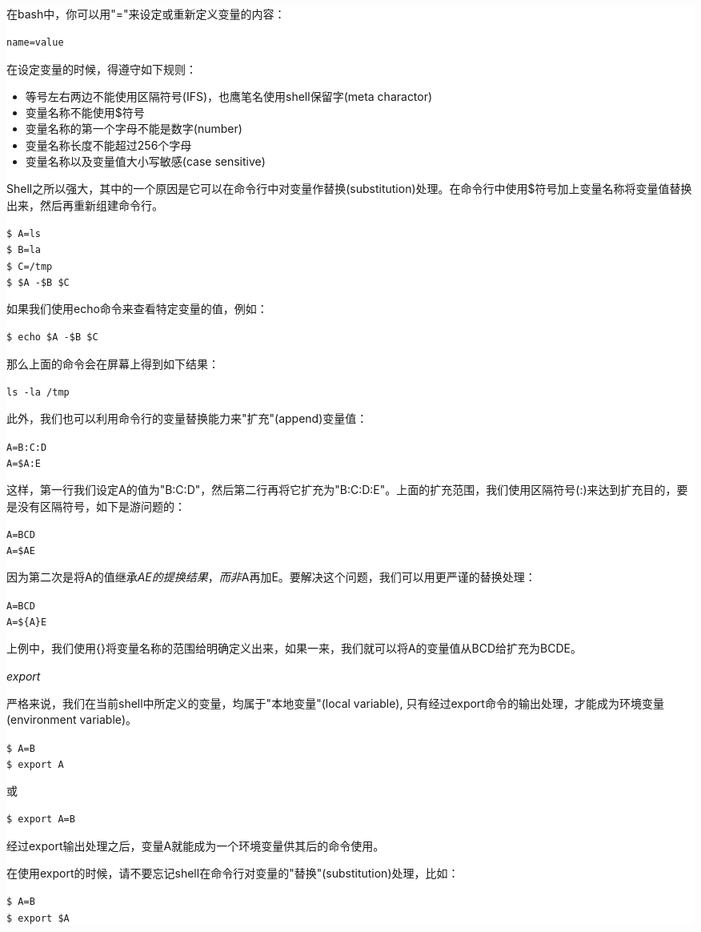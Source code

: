 在bash中，你可以用"="来设定或重新定义变量的内容：

	name=value

在设定变量的时候，得遵守如下规则：

+ 等号左右两边不能使用区隔符号(IFS)，也鹰笔名使用shell保留字(meta charactor)
+ 变量名称不能使用$符号
+ 变量名称的第一个字母不能是数字(number)
+ 变量名称长度不能超过256个字母
+ 变量名称以及变量值大小写敏感(case sensitive)

Shell之所以强大，其中的一个原因是它可以在命令行中对变量作替换(substitution)处理。在命令行中使用$符号加上变量名称将变量值替换出来，然后再重新组建命令行。

	$ A=ls
	$ B=la
	$ C=/tmp
	$ $A -$B $C

如果我们使用echo命令来查看特定变量的值，例如：

	$ echo $A -$B $C

那么上面的命令会在屏幕上得到如下结果：

	ls -la /tmp

此外，我们也可以利用命令行的变量替换能力来"扩充"(append)变量值：

	A=B:C:D
	A=$A:E

这样，第一行我们设定A的值为"B:C:D"，然后第二行再将它扩充为"B:C:D:E"。上面的扩充范围，我们使用区隔符号(:)来达到扩充目的，要是没有区隔符号，如下是游问题的：

	A=BCD
	A=$AE

因为第二次是将A的值继承$AE的提换结果，而非$A再加E。要解决这个问题，我们可以用更严谨的替换处理：

	A=BCD
	A=${A}E

上例中，我们使用{}将变量名称的范围给明确定义出来，如果一来，我们就可以将A的变量值从BCD给扩充为BCDE。

*export*

严格来说，我们在当前shell中所定义的变量，均属于"本地变量"(local variable), 只有经过export命令的输出处理，才能成为环境变量(environment variable)。

	$ A=B
	$ export A

或

	$ export A=B

经过export输出处理之后，变量A就能成为一个环境变量供其后的命令使用。

在使用export的时候，请不要忘记shell在命令行对变量的"替换"(substitution)处理，比如：

	$ A=B
	$ export $A
